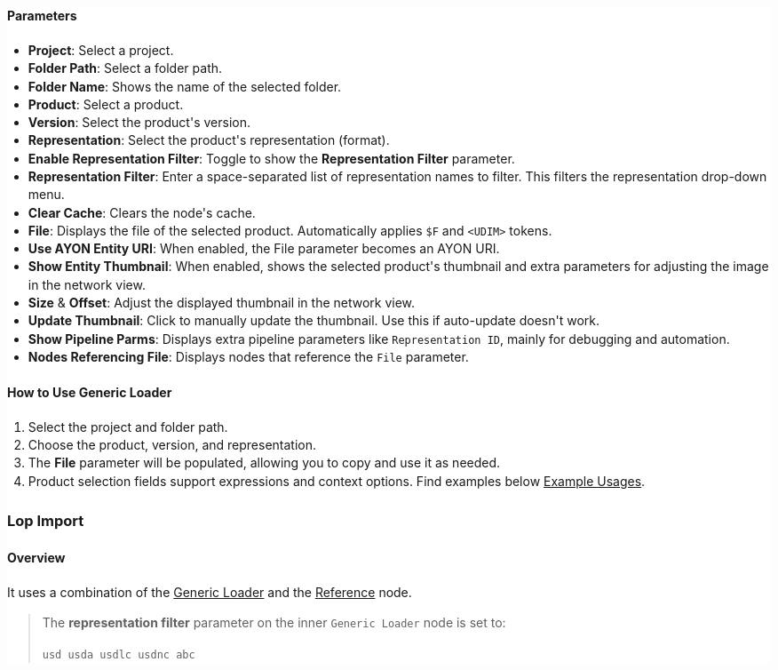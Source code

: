 #### Parameters

- **Project**: Select a project.
- **Folder Path**: Select a folder path.
- **Folder Name**: Shows the name of the selected folder.
- **Product**: Select a product.
- **Version**: Select the product's version.
- **Representation**: Select the product's representation (format).
- **Enable Representation Filter**: Toggle to show the **Representation Filter** parameter.
- **Representation Filter**: Enter a space-separated list of representation names to filter. This filters the representation drop-down menu.
- **Clear Cache**: Clears the node's cache.
- **File**: Displays the file of the selected product. Automatically applies `$F` and `<UDIM>` tokens.
- **Use AYON Entity URI**: When enabled, the File parameter becomes an AYON URI.
- **Show Entity Thumbnail**: When enabled, shows the selected product's thumbnail and extra parameters for adjusting the image in the network view.
- **Size** & **Offset**: Adjust the displayed thumbnail in the network view.
- **Update Thumbnail**: Click to manually update the thumbnail. Use this if auto-update doesn't work.
- **Show Pipeline Parms**: Displays extra pipeline parameters like `Representation ID`, mainly for debugging and automation.
- **Nodes Referencing File**: Displays nodes that reference the `File` parameter.

#### How to Use Generic Loader

1. Select the project and folder path.
2. Choose the product, version, and representation.
3. The **File** parameter will be populated, allowing you to copy and use it as needed.
4. Product selection fields support expressions and context options. Find examples below [Example Usages](#example-usages).
   
### Lop Import 

#### Overview
It uses a combination of the [Generic Loader](#generic-loader) and the [Reference](https://www.sidefx.com/docs/houdini/nodes/lop/reference.html) node.

> The **representation filter** parameter on the inner `Generic Loader` node is set to:
> ```
> usd usda usdlc usdnc abc
> ```
